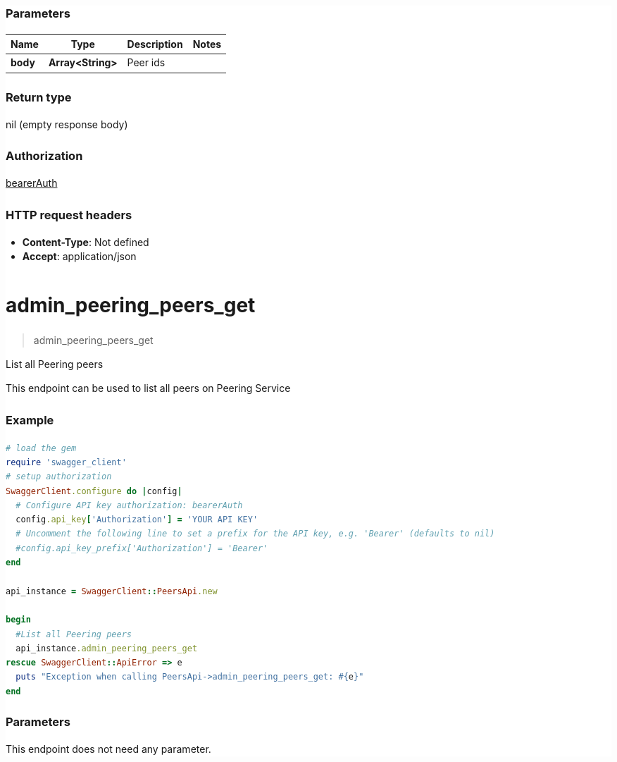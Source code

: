 ### Parameters

Name | Type | Description  | Notes
------------- | ------------- | ------------- | -------------
 **body** | **Array&lt;String&gt;**| Peer ids | 

### Return type

nil (empty response body)

### Authorization

[bearerAuth](../README.md#bearerAuth)

### HTTP request headers

 - **Content-Type**: Not defined
 - **Accept**: application/json



# **admin_peering_peers_get**
> admin_peering_peers_get

List all Peering peers

This endpoint can be used to list all peers on Peering Service

### Example
```ruby
# load the gem
require 'swagger_client'
# setup authorization
SwaggerClient.configure do |config|
  # Configure API key authorization: bearerAuth
  config.api_key['Authorization'] = 'YOUR API KEY'
  # Uncomment the following line to set a prefix for the API key, e.g. 'Bearer' (defaults to nil)
  #config.api_key_prefix['Authorization'] = 'Bearer'
end

api_instance = SwaggerClient::PeersApi.new

begin
  #List all Peering peers
  api_instance.admin_peering_peers_get
rescue SwaggerClient::ApiError => e
  puts "Exception when calling PeersApi->admin_peering_peers_get: #{e}"
end
```

### Parameters
This endpoint does not need any parameter.
